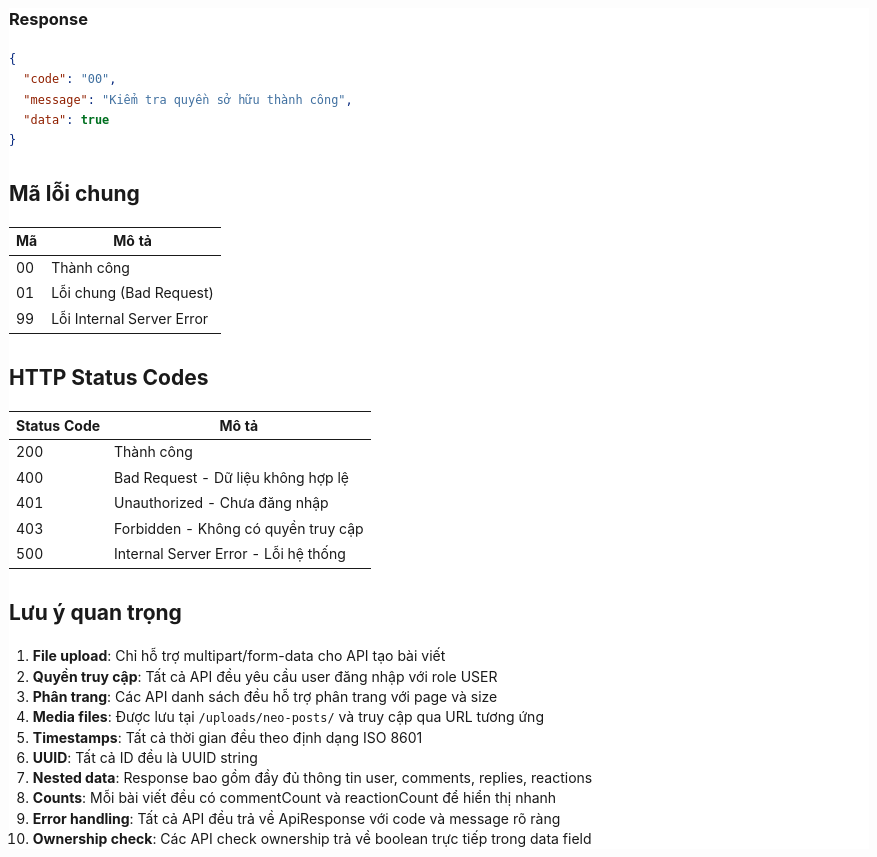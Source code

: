 ### Response
```json
{
  "code": "00",
  "message": "Kiểm tra quyền sở hữu thành công",
  "data": true
}
```

## Mã lỗi chung

| Mã | Mô tả |
|----|-------|
| 00 | Thành công |
| 01 | Lỗi chung (Bad Request) |
| 99 | Lỗi Internal Server Error |

## HTTP Status Codes

| Status Code | Mô tả |
|-------------|-------|
| 200 | Thành công |
| 400 | Bad Request - Dữ liệu không hợp lệ |
| 401 | Unauthorized - Chưa đăng nhập |
| 403 | Forbidden - Không có quyền truy cập |
| 500 | Internal Server Error - Lỗi hệ thống |

## Lưu ý quan trọng

1. **File upload**: Chỉ hỗ trợ multipart/form-data cho API tạo bài viết
2. **Quyền truy cập**: Tất cả API đều yêu cầu user đăng nhập với role USER
3. **Phân trang**: Các API danh sách đều hỗ trợ phân trang với page và size
4. **Media files**: Được lưu tại `/uploads/neo-posts/` và truy cập qua URL tương ứng
5. **Timestamps**: Tất cả thời gian đều theo định dạng ISO 8601
6. **UUID**: Tất cả ID đều là UUID string
7. **Nested data**: Response bao gồm đầy đủ thông tin user, comments, replies, reactions
8. **Counts**: Mỗi bài viết đều có commentCount và reactionCount để hiển thị nhanh
9. **Error handling**: Tất cả API đều trả về ApiResponse với code và message rõ ràng
10. **Ownership check**: Các API check ownership trả về boolean trực tiếp trong data field
